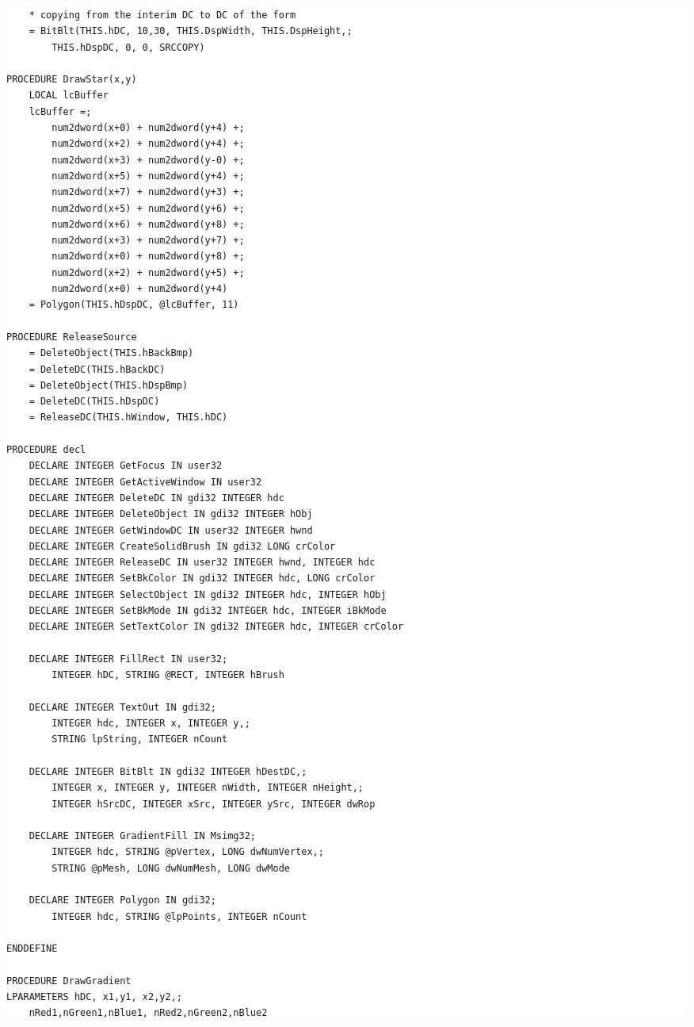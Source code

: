 ```foxpro  
	* copying from the interim DC to DC of the form
	= BitBlt(THIS.hDC, 10,30, THIS.DspWidth, THIS.DspHeight,;
		THIS.hDspDC, 0, 0, SRCCOPY)

PROCEDURE DrawStar(x,y)
	LOCAL lcBuffer
	lcBuffer =;
		num2dword(x+0) + num2dword(y+4) +;
		num2dword(x+2) + num2dword(y+4) +;
		num2dword(x+3) + num2dword(y-0) +;
		num2dword(x+5) + num2dword(y+4) +;
		num2dword(x+7) + num2dword(y+3) +;
		num2dword(x+5) + num2dword(y+6) +;
		num2dword(x+6) + num2dword(y+8) +;
		num2dword(x+3) + num2dword(y+7) +;
		num2dword(x+0) + num2dword(y+8) +;
		num2dword(x+2) + num2dword(y+5) +;
		num2dword(x+0) + num2dword(y+4)
	= Polygon(THIS.hDspDC, @lcBuffer, 11)

PROCEDURE ReleaseSource
	= DeleteObject(THIS.hBackBmp)
	= DeleteDC(THIS.hBackDC)
	= DeleteObject(THIS.hDspBmp)
	= DeleteDC(THIS.hDspDC)
	= ReleaseDC(THIS.hWindow, THIS.hDC)

PROCEDURE decl
	DECLARE INTEGER GetFocus IN user32
	DECLARE INTEGER GetActiveWindow IN user32
	DECLARE INTEGER DeleteDC IN gdi32 INTEGER hdc
	DECLARE INTEGER DeleteObject IN gdi32 INTEGER hObj
	DECLARE INTEGER GetWindowDC IN user32 INTEGER hwnd
	DECLARE INTEGER CreateSolidBrush IN gdi32 LONG crColor
	DECLARE INTEGER ReleaseDC IN user32 INTEGER hwnd, INTEGER hdc
	DECLARE INTEGER SetBkColor IN gdi32 INTEGER hdc, LONG crColor
	DECLARE INTEGER SelectObject IN gdi32 INTEGER hdc, INTEGER hObj
	DECLARE INTEGER SetBkMode IN gdi32 INTEGER hdc, INTEGER iBkMode
	DECLARE INTEGER SetTextColor IN gdi32 INTEGER hdc, INTEGER crColor

	DECLARE INTEGER FillRect IN user32;
		INTEGER hDC, STRING @RECT, INTEGER hBrush

	DECLARE INTEGER TextOut IN gdi32;
		INTEGER hdc, INTEGER x, INTEGER y,;
		STRING lpString, INTEGER nCount

	DECLARE INTEGER BitBlt IN gdi32 INTEGER hDestDC,;
		INTEGER x, INTEGER y, INTEGER nWidth, INTEGER nHeight,;
		INTEGER hSrcDC, INTEGER xSrc, INTEGER ySrc, INTEGER dwRop

	DECLARE INTEGER GradientFill IN Msimg32;
		INTEGER hdc, STRING @pVertex, LONG dwNumVertex,;
		STRING @pMesh, LONG dwNumMesh, LONG dwMode

	DECLARE INTEGER Polygon IN gdi32;
		INTEGER hdc, STRING @lpPoints, INTEGER nCount

ENDDEFINE

PROCEDURE DrawGradient
LPARAMETERS hDC, x1,y1, x2,y2,;
	nRed1,nGreen1,nBlue1, nRed2,nGreen2,nBlue2
```